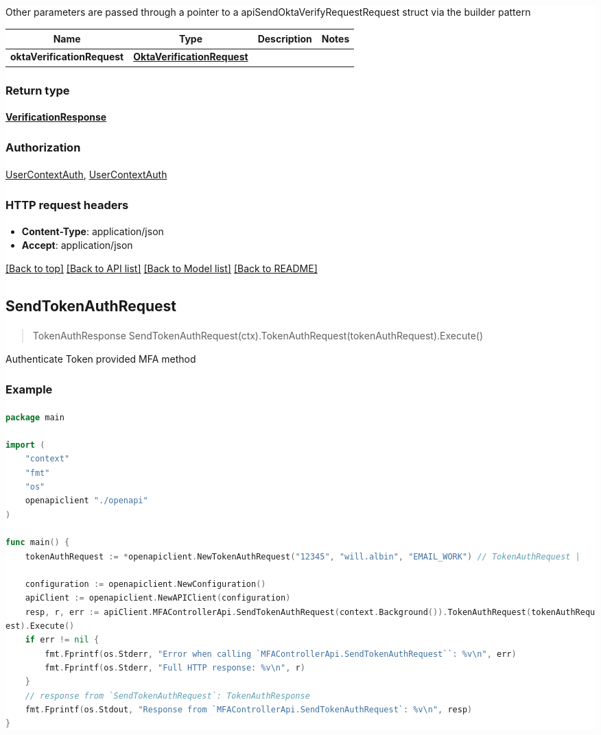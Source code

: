 Other parameters are passed through a pointer to a apiSendOktaVerifyRequestRequest struct via the builder pattern


Name | Type | Description  | Notes
------------- | ------------- | ------------- | -------------
 **oktaVerificationRequest** | [**OktaVerificationRequest**](OktaVerificationRequest.md) |  | 

### Return type

[**VerificationResponse**](VerificationResponse.md)

### Authorization

[UserContextAuth](../README.md#UserContextAuth), [UserContextAuth](../README.md#UserContextAuth)

### HTTP request headers

- **Content-Type**: application/json
- **Accept**: application/json

[[Back to top]](#) [[Back to API list]](../README.md#documentation-for-api-endpoints)
[[Back to Model list]](../README.md#documentation-for-models)
[[Back to README]](../README.md)


## SendTokenAuthRequest

> TokenAuthResponse SendTokenAuthRequest(ctx).TokenAuthRequest(tokenAuthRequest).Execute()

Authenticate Token provided MFA method



### Example

```go
package main

import (
    "context"
    "fmt"
    "os"
    openapiclient "./openapi"
)

func main() {
    tokenAuthRequest := *openapiclient.NewTokenAuthRequest("12345", "will.albin", "EMAIL_WORK") // TokenAuthRequest | 

    configuration := openapiclient.NewConfiguration()
    apiClient := openapiclient.NewAPIClient(configuration)
    resp, r, err := apiClient.MFAControllerApi.SendTokenAuthRequest(context.Background()).TokenAuthRequest(tokenAuthRequest).Execute()
    if err != nil {
        fmt.Fprintf(os.Stderr, "Error when calling `MFAControllerApi.SendTokenAuthRequest``: %v\n", err)
        fmt.Fprintf(os.Stderr, "Full HTTP response: %v\n", r)
    }
    // response from `SendTokenAuthRequest`: TokenAuthResponse
    fmt.Fprintf(os.Stdout, "Response from `MFAControllerApi.SendTokenAuthRequest`: %v\n", resp)
}
```
